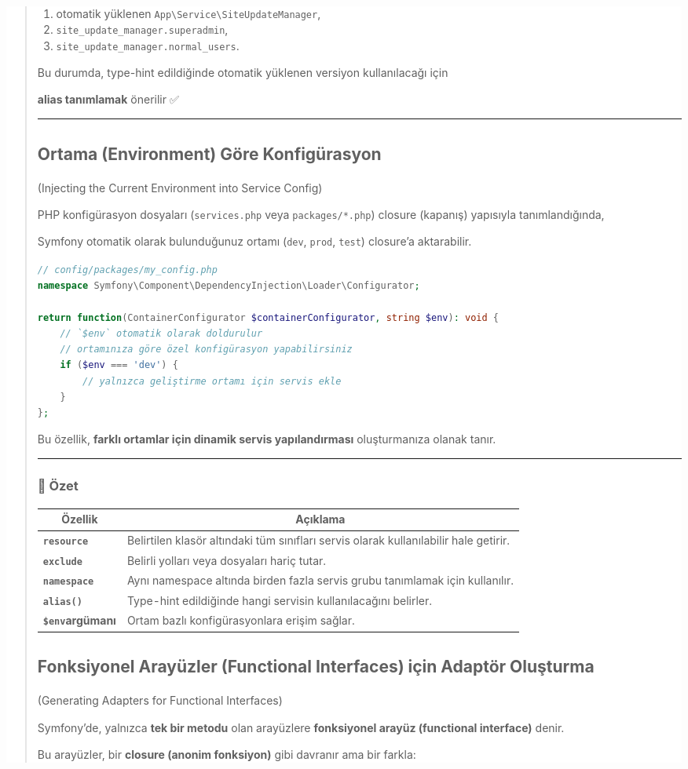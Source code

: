 >
> 1. otomatik yüklenen `App\Service\SiteUpdateManager`,
> 2. `site_update_manager.superadmin`,
> 3. `site_update_manager.normal_users`.
>
> Bu durumda, type-hint edildiğinde otomatik yüklenen versiyon kullanılacağı için
>
> **alias tanımlamak** önerilir ✅
>
> ---
>
> ## Ortama (Environment) Göre Konfigürasyon
>
> (Injecting the Current Environment into Service Config)
>
> PHP konfigürasyon dosyaları (`services.php` veya `packages/*.php`) closure (kapanış) yapısıyla tanımlandığında,
>
> Symfony otomatik olarak bulunduğunuz ortamı (`dev`, `prod`, `test`) closure’a aktarabilir.
>
> ```php
> // config/packages/my_config.php
> namespace Symfony\Component\DependencyInjection\Loader\Configurator;
>
> return function(ContainerConfigurator $containerConfigurator, string $env): void {
>     // `$env` otomatik olarak doldurulur
>     // ortamınıza göre özel konfigürasyon yapabilirsiniz
>     if ($env === 'dev') {
>         // yalnızca geliştirme ortamı için servis ekle
>     }
> };
> ```
>
> Bu özellik, **farklı ortamlar için dinamik servis yapılandırması** oluşturmanıza olanak tanır.
>
> ---
>
> ### 🧩 Özet
>
> | Özellik                     | Açıklama                                                                                  |
> | ---------------------------- | ------------------------------------------------------------------------------------------- |
> | **`resource`**       | Belirtilen klasör altındaki tüm sınıfları servis olarak kullanılabilir hale getirir. |
> | **`exclude`**        | Belirli yolları veya dosyaları hariç tutar.                                              |
> | **`namespace`**      | Aynı namespace altında birden fazla servis grubu tanımlamak için kullanılır.          |
> | **`alias()`**        | Type-hint edildiğinde hangi servisin kullanılacağını belirler.                         |
> | **`$env`argümanı** | Ortam bazlı konfigürasyonlara erişim sağlar.                                            |
>
>
> ## Fonksiyonel Arayüzler (Functional Interfaces) için Adaptör Oluşturma
>
> (Generating Adapters for Functional Interfaces)
>
> Symfony’de, yalnızca **tek bir metodu** olan arayüzlere **fonksiyonel arayüz (functional interface)** denir.
>
> Bu arayüzler, bir **closure (anonim fonksiyon)** gibi davranır ama bir farkla:
>